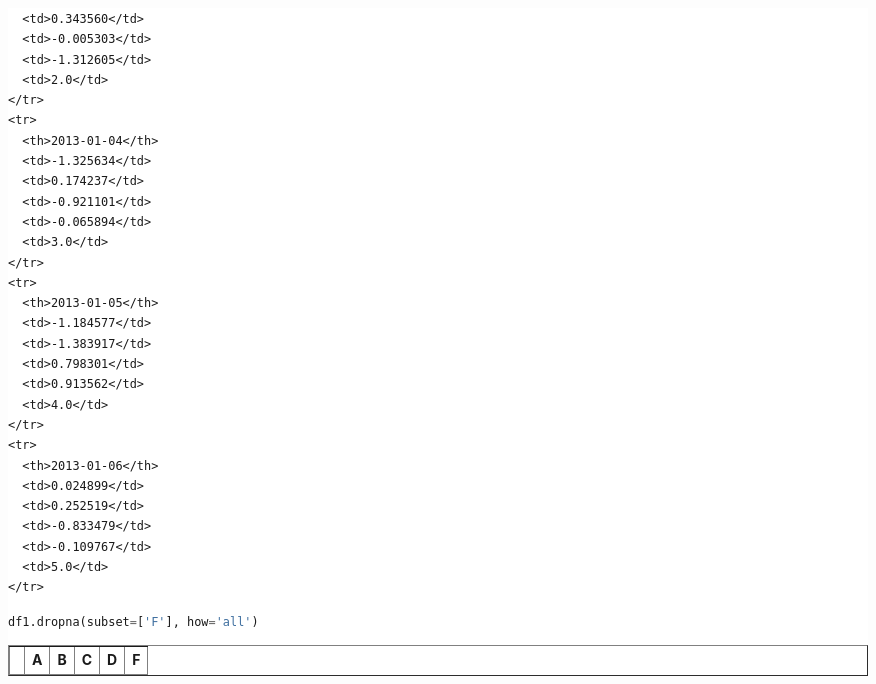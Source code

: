       <td>0.343560</td>
      <td>-0.005303</td>
      <td>-1.312605</td>
      <td>2.0</td>
    </tr>
    <tr>
      <th>2013-01-04</th>
      <td>-1.325634</td>
      <td>0.174237</td>
      <td>-0.921101</td>
      <td>-0.065894</td>
      <td>3.0</td>
    </tr>
    <tr>
      <th>2013-01-05</th>
      <td>-1.184577</td>
      <td>-1.383917</td>
      <td>0.798301</td>
      <td>0.913562</td>
      <td>4.0</td>
    </tr>
    <tr>
      <th>2013-01-06</th>
      <td>0.024899</td>
      <td>0.252519</td>
      <td>-0.833479</td>
      <td>-0.109767</td>
      <td>5.0</td>
    </tr>
  </tbody>
</table>
</div>



```python
df1.dropna(subset=['F'], how='all')
```




<div>
<style scoped>
    .dataframe tbody tr th:only-of-type {
        vertical-align: middle;
    }

    .dataframe tbody tr th {
        vertical-align: top;
    }

    .dataframe thead th {
        text-align: right;
    }
</style>
<table border="1" class="dataframe">
  <thead>
    <tr style="text-align: right;">
      <th></th>
      <th>A</th>
      <th>B</th>
      <th>C</th>
      <th>D</th>
      <th>F</th>
    </tr>
  </thead>
  <tbody>